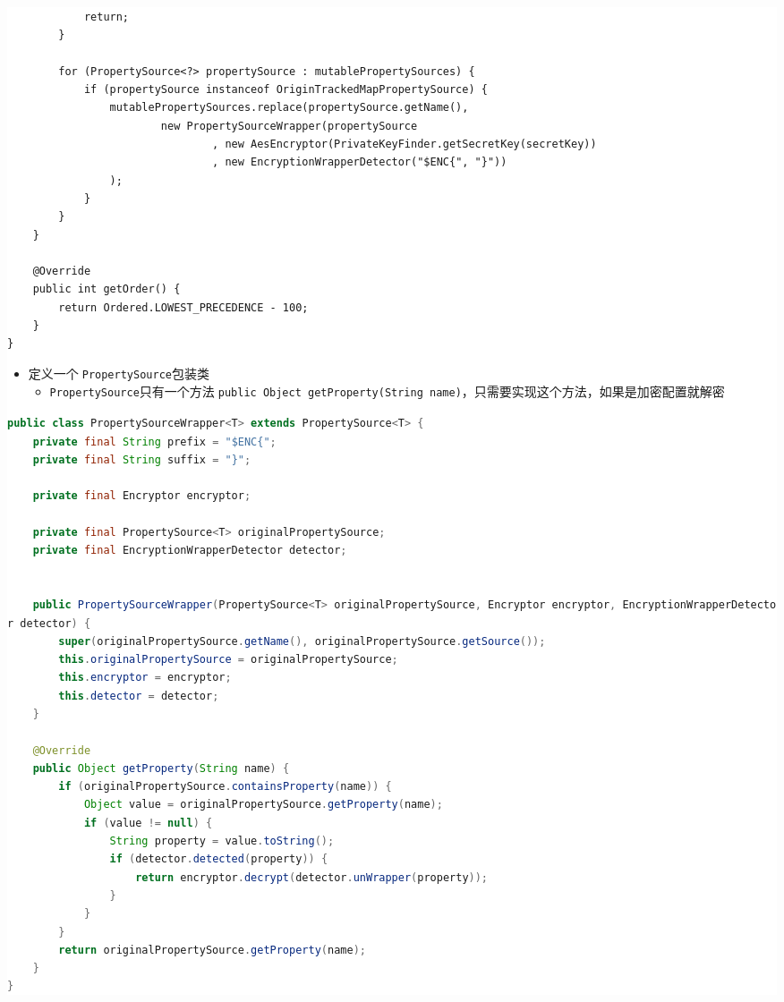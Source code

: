 ```
            return;
        }

        for (PropertySource<?> propertySource : mutablePropertySources) {
            if (propertySource instanceof OriginTrackedMapPropertySource) {
                mutablePropertySources.replace(propertySource.getName(),
                        new PropertySourceWrapper(propertySource
                                , new AesEncryptor(PrivateKeyFinder.getSecretKey(secretKey))
                                , new EncryptionWrapperDetector("$ENC{", "}"))
                );
            }
        }
    }

    @Override
    public int getOrder() {
        return Ordered.LOWEST_PRECEDENCE - 100;
    }
}

```

* 定义一个 `PropertySource`包装类
    *  `PropertySource`只有一个方法 `public Object getProperty(String name)`，只需要实现这个方法，如果是加密配置就解密 

```Java
public class PropertySourceWrapper<T> extends PropertySource<T> {
    private final String prefix = "$ENC{";
    private final String suffix = "}";

    private final Encryptor encryptor;

    private final PropertySource<T> originalPropertySource;
    private final EncryptionWrapperDetector detector;


    public PropertySourceWrapper(PropertySource<T> originalPropertySource, Encryptor encryptor, EncryptionWrapperDetector detector) {
        super(originalPropertySource.getName(), originalPropertySource.getSource());
        this.originalPropertySource = originalPropertySource;
        this.encryptor = encryptor;
        this.detector = detector;
    }

    @Override
    public Object getProperty(String name) {
        if (originalPropertySource.containsProperty(name)) {
            Object value = originalPropertySource.getProperty(name);
            if (value != null) {
                String property = value.toString();
                if (detector.detected(property)) {
                    return encryptor.decrypt(detector.unWrapper(property));
                }
            }
        }
        return originalPropertySource.getProperty(name);
    }
}
```
